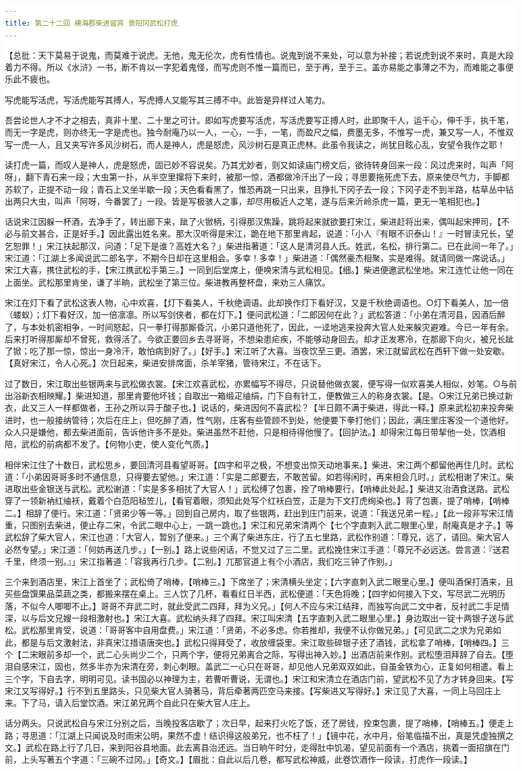```yaml
---
title: 第二十二回 横海郡柴进留宾 景阳冈武松打虎
---
```


【总批：天下莫易于说鬼，而莫难于说虎。无他，鬼无伦次，虎有性情也。说鬼到说不来处，可以意为补接；若说虎到说不来时，真是大段着力不得。所以《水浒》一书，断不肯以一字犯着鬼怪，而写虎则不惟一篇而已，至于再，至于三。盖亦易能之事薄之不为，而难能之事便乐此不疲也。


写虎能写活虎，写活虎能写其搏人，写虎搏人又能写其三搏不中。此皆是异样过人笔力。


吾尝论世人才不才之相去，真非十里、二十里之可计。即如写虎要写活虎，写活虎要写正搏人时，此即聚千人，运千心，伸千手，执千笔，而无一字是虎，则亦终无一字是虎也。独今耐庵乃以一人，一心，一手，一笔，而盈尺之幅，费墨无多，不惟写一虎，兼又写一人，不惟双写一虎一人，且又夹写许多风沙树石，而人是神人，虎是怒虎，风沙树石是真正虎林。此虽令我读之，尚犹目眩心乱，安望令我作之耶！


读打虎一篇，而叹人是神人，虎是怒虎，固已妙不容说矣。乃其尤妙者，则又如读庙门榜文后，欲待转身回来一段：风过虎来时，叫声「阿呀」，翻下青石来一段；大虫第一扑，从半空里撺将下来时，被那一惊，酒都做冷汗出了一段；寻思要拖死虎下去，原来使尽气力，手脚都苏软了，正提不动一段；青石上又坐半歇一段；天色看看黑了，惟恐再跳一只出来，且挣扎下冈子去一段；下冈子走不到半路，枯草丛中钻出两只大虫，叫声「阿呀，今番罢了」一段。皆是写极骇人之事，却尽用极近人之笔，遂与后来沂岭杀虎一篇，更无一笔相犯也。】


话说宋江因躲一杯酒，去净手了，转出廊下来，跐了火锨柄，引得那汉焦躁，跳将起来就欲要打宋江，柴进赶将出来，偶叫起宋押司，【不必与前文甚合，正是好手。】因此露出姓名来。那大汉听得是宋江，跪在地下那里肯起，说道：「小人『有眼不识泰山！』一时冒渎兄长，望乞恕罪！」宋江扶起那汉，问道：「足下是谁？高姓大名？」柴进指著道：「这人是清河县人氏。姓武，名松，排行第二。已在此间一年了。」宋江道：「江湖上多闻说武二郎名字，不期今日却在这里相会。多幸！多幸！」柴进道：「偶然豪杰相聚，实是难得。就请同做一席说话。」宋江大喜，携住武松的手，【宋江携武松手第三。】一同到后堂席上，便唤宋清与武松相见。【细。】柴进便邀武松坐地。宋江连忙让他一同在上面坐。武松那里肯坐，谦了半晌，武松坐了第三位。柴进教再整杯盘，来劝三人痛饮。


宋江在灯下看了武松这表人物，心中欢喜，【灯下看美人，千秋绝调语。此却换作灯下看好汉，又是千秋绝调语也。○灯下看美人，加一倍（蝼蚁）；灯下看好汉，加一倍凛凛。所以写剑侠者，都在灯下。】便问武松道：「二郎因何在此？」武松答道：「小弟在清河县，因酒后醉了，与本处机密相争，一时间怒起，只一拳打得那厮昏沉，小弟只道他死了，因此，一迳地逃来投奔大官人处来躲灾避难。今已一年有余。后来打听得那厮却不曾死，救得活了。今欲正要回乡去寻哥哥，不想染患疟疾，不能够动身回去。却才正发寒冷，在那廊下向火，被兄长跐了锨；吃了那一惊，惊出一身冷汗，敢怕病到好了。」【好手。】宋江听了大喜。当夜饮至三更。酒罢，宋江就留武松在西轩下做一处安歇。【真好宋江，令人心死。】次日起来，柴进安排席面，杀羊宰猪，管待宋江，不在话下。


过了数日，宋江取出些银两来与武松做衣裳。【宋江欢喜武松，亦累幅写不得尽，只说替他做衣裳，便写得一似欢喜美人相似，妙笔。○与前出浴新衣相映耀。】柴进知道，那里肯要他坏钱；自取出一箱缎疋䌷绢，门下自有针工，便教做三人的称身衣裳。【是。○宋江兄弟已换过新衣，此又三人一样都做者，王孙之所以异于酸子也。】说话的，柴进因何不喜武松？【半日颇不满于柴进，得此一释。】原来武松初来投奔柴进时，也一般接纳管待；次后在庄上，但吃醉了酒，性气刚，庄客有些管顾不到处，他便要下拳打他们；因此，满庄里庄客没一个道他好。众人只是嫌他，都去柴进面前，告诉他许多不是处。柴进虽然不赶他，只是相待得他慢了。【回护法。】却得宋江每日带挈他一处，饮酒相陪，武松的前病都不发了。【何物小吏，使人变化气质。】


相伴宋江住了十数日，武松思乡，要回清河县看望哥哥。【四字和平之极，不想变出惊天动地事来。】柴进、宋江两个都留他再住几时。武松道：「小弟因哥哥多时不通信息，只得要去望他。」宋江道：「实是二郎要去，不敢苦留。如若得闲时，再来相会几时。」武松相谢了宋江。柴进取出些金银送与武松。武松谢道：「实是多多相扰了大官人！」武松缚了包裹，拴了哨棒要行，【哨棒此处起。】柴进又治酒食送路。武松穿了一领新衲红䌷袄，戴着个白范阳毡笠儿，【看官着眼，须知此处写个红袄白笠，正是为下文打虎绚染也。】背了包裹，提了哨棒，【哨棒二。】相辞了便行。宋江道：「贤弟少等一等。」回到自己房内，取了些银两，赶出到庄门前来，说道：「我送兄弟一程。」【此一段非写宋江情重，只图别去柴进，便止存二宋，令武二眼中心上，一跳一跳也。】宋江和兄弟宋清两个【七个字直刺入武二眼里心里，耐庵真是才子。】等武松辞了柴大官人，宋江也道：「大官人，暂别了便来。」三个离了柴进东庄，行了五七里路，武松作别道：「尊兄，远了，请回。柴大官人必然专望。」宋江道：「何妨再送几步。」【一别。】路上说些闲话，不觉又过了三二里。武松挽住宋江手道：「尊兄不必远送。尝言道：『送君千里，终须一别。』」宋江指著道：「容我再行几步。【二别。】兀那官道上有个小酒店，我们吃三钟了作别。」


三个来到酒店里，宋江上首坐了；武松倚了哨棒，【哨棒三。】下席坐了；宋清横头坐定；【六字直刺入武二眼里心里。】便叫酒保打酒来，且买些盘馔果品菜蔬之类，都搬来摆在桌上。三人饮了几杯，看看红日半西，武松便道：「天色将晚；【四字如何接入下文，写尽武二光明历落，不似今人唧唧不止。】哥哥不弃武二时，就此受武二四拜，拜为义兄。」【何人不应与宋江结拜，而独写向武二文中者，反衬武二手足情深，以与后文兄嫂一段相激射也。】宋江大喜。武松纳头拜了四拜。宋江叫宋清【五字直刺入武二眼里心里。】身边取出一锭十两银子送与武松。武松那里肯受，说道：「哥哥客中自用盘费。」宋江道：「贤弟，不必多虑。你若推却，我便不认你做兄弟。」【可见武二之求为兄弟如此，都是与后文激射法，非真宋江措语唐突也。】武松只得拜受了，收放缠袋里。宋江取些碎银子还了酒钱，武松拿了哨棒，【哨棒四。】三个【二宋眼前多却一个，武二心头尚少二个，只两个字，便将兄弟离合之际，写得出神入妙。】出酒店前来作别。武松堕泪拜辞了自去。【堕泪自感宋江，固也，然多半亦为宋清在旁，刺心刺眼。盖武二一心只在哥哥，却见他人兄弟双双如此，自虽金铁为心，正复如何相遣。看上三个字，下自去字，明明可见。读书固必以神理为主，若曹听曹说，无谓也。】宋江和宋清立在酒店门前，望武松不见了方才转身回来。【写宋江又写得好。】行不到五里路头，只见柴大官人骑著马，背后牵著两匹空马来接。【写柴进又写得好。】宋江见了大喜，一同上马回庄上来。下了马，请入后堂饮酒。宋江弟兄两个自此只在柴大官人庄上。


话分两头。只说武松自与宋江分别之后，当晚投客店歇了；次日早，起来打火吃了饭，还了房钱，拴束包裹，提了哨棒，【哨棒五。】便走上路；寻思道：「江湖上只闻说及时雨宋公明，果然不虚！结识得这般弟兄，也不枉了！」【镜中花，水中月，俗笔临描不出，真是凭虚独撰之文。】武松在路上行了几日，来到阳谷县地面。此去离县治还远。当日晌午时分，走得肚中饥渴，望见前面有一个酒店，挑着一面招旗在门前，上头写著五个字道：「三碗不过冈。」【奇文。】【眉批：自此以后几卷，都写武松神威，此卷饮酒作一段读，打虎作一段读。】
